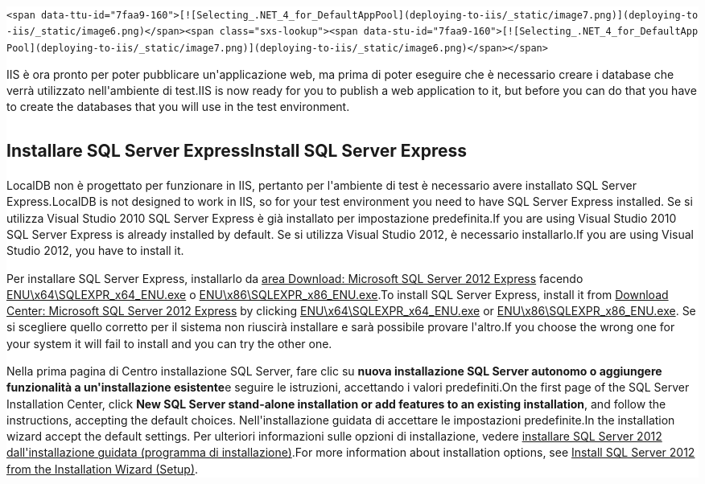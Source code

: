     <span data-ttu-id="7faa9-160">[![Selecting_.NET_4_for_DefaultAppPool](deploying-to-iis/_static/image7.png)](deploying-to-iis/_static/image6.png)</span><span class="sxs-lookup"><span data-stu-id="7faa9-160">[![Selecting_.NET_4_for_DefaultAppPool](deploying-to-iis/_static/image7.png)](deploying-to-iis/_static/image6.png)</span></span>

<span data-ttu-id="7faa9-161">IIS è ora pronto per poter pubblicare un'applicazione web, ma prima di poter eseguire che è necessario creare i database che verrà utilizzato nell'ambiente di test.</span><span class="sxs-lookup"><span data-stu-id="7faa9-161">IIS is now ready for you to publish a web application to it, but before you can do that you have to create the databases that you will use in the test environment.</span></span>

<a id="sqlexpress"></a>

## <a name="install-sql-server-express"></a><span data-ttu-id="7faa9-162">Installare SQL Server Express</span><span class="sxs-lookup"><span data-stu-id="7faa9-162">Install SQL Server Express</span></span>

<span data-ttu-id="7faa9-163">LocalDB non è progettato per funzionare in IIS, pertanto per l'ambiente di test è necessario avere installato SQL Server Express.</span><span class="sxs-lookup"><span data-stu-id="7faa9-163">LocalDB is not designed to work in IIS, so for your test environment you need to have SQL Server Express installed.</span></span> <span data-ttu-id="7faa9-164">Se si utilizza Visual Studio 2010 SQL Server Express è già installato per impostazione predefinita.</span><span class="sxs-lookup"><span data-stu-id="7faa9-164">If you are using Visual Studio 2010 SQL Server Express is already installed by default.</span></span> <span data-ttu-id="7faa9-165">Se si utilizza Visual Studio 2012, è necessario installarlo.</span><span class="sxs-lookup"><span data-stu-id="7faa9-165">If you are using Visual Studio 2012, you have to install it.</span></span>

<span data-ttu-id="7faa9-166">Per installare SQL Server Express, installarlo da [area Download: Microsoft SQL Server 2012 Express](https://www.microsoft.com/download/details.aspx?id=29062) facendo [ENU\x64\SQLEXPR\_x64\_ENU.exe](https://download.microsoft.com/download/8/D/D/8DD7BDBA-CEF7-4D8E-8C16-D9F69527F909/ENU/x64/SQLEXPR_x64_ENU.exe) o [ ENU\x86\SQLEXPR\_x86\_ENU.exe](https://download.microsoft.com/download/8/D/D/8DD7BDBA-CEF7-4D8E-8C16-D9F69527F909/ENU/x86/SQLEXPR_x86_ENU.exe).</span><span class="sxs-lookup"><span data-stu-id="7faa9-166">To install SQL Server Express, install it from [Download Center: Microsoft SQL Server 2012 Express](https://www.microsoft.com/download/details.aspx?id=29062) by clicking [ENU\x64\SQLEXPR\_x64\_ENU.exe](https://download.microsoft.com/download/8/D/D/8DD7BDBA-CEF7-4D8E-8C16-D9F69527F909/ENU/x64/SQLEXPR_x64_ENU.exe) or [ENU\x86\SQLEXPR\_x86\_ENU.exe](https://download.microsoft.com/download/8/D/D/8DD7BDBA-CEF7-4D8E-8C16-D9F69527F909/ENU/x86/SQLEXPR_x86_ENU.exe).</span></span> <span data-ttu-id="7faa9-167">Se si scegliere quello corretto per il sistema non riuscirà installare e sarà possibile provare l'altro.</span><span class="sxs-lookup"><span data-stu-id="7faa9-167">If you choose the wrong one for your system it will fail to install and you can try the other one.</span></span>

<span data-ttu-id="7faa9-168">Nella prima pagina di Centro installazione SQL Server, fare clic su **nuova installazione SQL Server autonomo o aggiungere funzionalità a un'installazione esistente**e seguire le istruzioni, accettando i valori predefiniti.</span><span class="sxs-lookup"><span data-stu-id="7faa9-168">On the first page of the SQL Server Installation Center, click **New SQL Server stand-alone installation or add features to an existing installation**, and follow the instructions, accepting the default choices.</span></span> <span data-ttu-id="7faa9-169">Nell'installazione guidata di accettare le impostazioni predefinite.</span><span class="sxs-lookup"><span data-stu-id="7faa9-169">In the installation wizard accept the default settings.</span></span> <span data-ttu-id="7faa9-170">Per ulteriori informazioni sulle opzioni di installazione, vedere [installare SQL Server 2012 dall'installazione guidata (programma di installazione)](https://msdn.microsoft.com/library/ms143219.aspx).</span><span class="sxs-lookup"><span data-stu-id="7faa9-170">For more information about installation options, see [Install SQL Server 2012 from the Installation Wizard (Setup)](https://msdn.microsoft.com/library/ms143219.aspx).</span></span>
